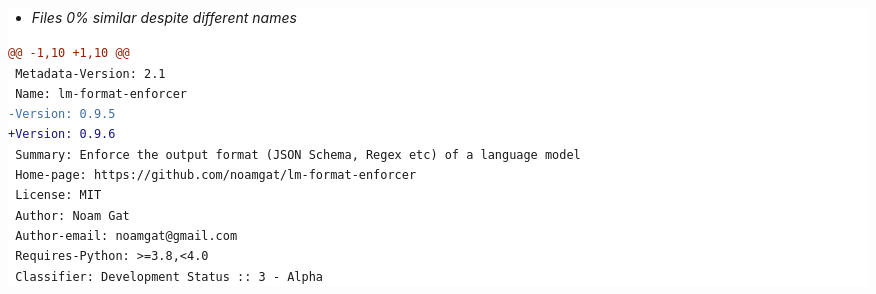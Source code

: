  * *Files 0% similar despite different names*

```diff
@@ -1,10 +1,10 @@
 Metadata-Version: 2.1
 Name: lm-format-enforcer
-Version: 0.9.5
+Version: 0.9.6
 Summary: Enforce the output format (JSON Schema, Regex etc) of a language model
 Home-page: https://github.com/noamgat/lm-format-enforcer
 License: MIT
 Author: Noam Gat
 Author-email: noamgat@gmail.com
 Requires-Python: >=3.8,<4.0
 Classifier: Development Status :: 3 - Alpha
```

